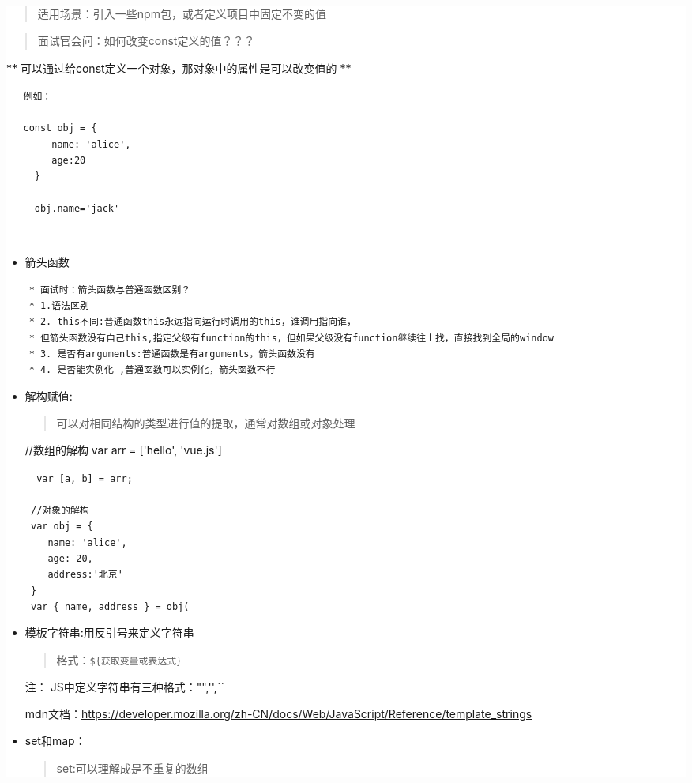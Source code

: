   > 适用场景：引入一些npm包，或者定义项目中固定不变的值

  > 面试官会问：如何改变const定义的值？？？

   ** 可以通过给const定义一个对象，那对象中的属性是可以改变值的 **

       例如：
    
       const obj = {
            name: 'alice',
            age:20
         }
    
         obj.name='jack'


​    

- 箭头函数

```
    * 面试时：箭头函数与普通函数区别？
    * 1.语法区别
    * 2. this不同:普通函数this永远指向运行时调用的this，谁调用指向谁，
    * 但箭头函数没有自己this,指定父级有function的this，但如果父级没有function继续往上找，直接找到全局的window
    * 3. 是否有arguments:普通函数是有arguments，箭头函数没有
    * 4. 是否能实例化 ,普通函数可以实例化，箭头函数不行

```


- 解构赋值:

    > 可以对相同结构的类型进行值的提取，通常对数组或对象处理

    //数组的解构
       var arr = ['hello', 'vue.js']

        var [a, b] = arr;

       //对象的解构
       var obj = {
          name: 'alice',
          age: 20,
          address:'北京'
       }
       var { name, address } = obj(


- 模板字符串:用反引号来定义字符串 ` `

    > 格式：`${获取变量或表达式}`

    注： JS中定义字符串有三种格式："",'',``

    mdn文档：https://developer.mozilla.org/zh-CN/docs/Web/JavaScript/Reference/template_strings



- set和map：

    > set:可以理解成是不重复的数组
